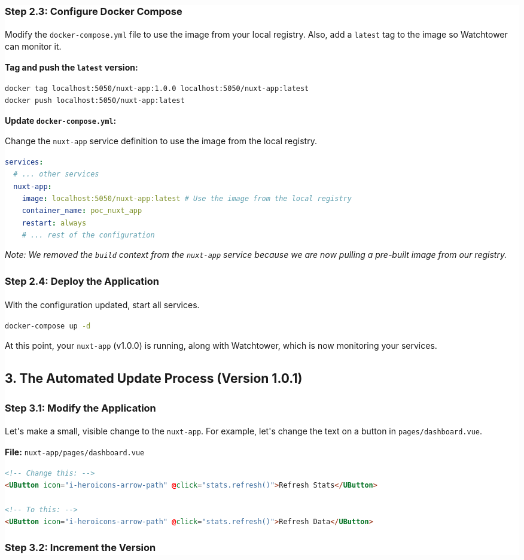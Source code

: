 ### Step 2.3: Configure Docker Compose

Modify the `docker-compose.yml` file to use the image from your local registry. Also, add a `latest` tag to the image so Watchtower can monitor it.

**Tag and push the `latest` version:**
```bash
docker tag localhost:5050/nuxt-app:1.0.0 localhost:5050/nuxt-app:latest
docker push localhost:5050/nuxt-app:latest
```

**Update `docker-compose.yml`:**

Change the `nuxt-app` service definition to use the image from the local registry.

```yaml
services:
  # ... other services
  nuxt-app:
    image: localhost:5050/nuxt-app:latest # Use the image from the local registry
    container_name: poc_nuxt_app
    restart: always
    # ... rest of the configuration
```
*Note: We removed the `build` context from the `nuxt-app` service because we are now pulling a pre-built image from our registry.*

### Step 2.4: Deploy the Application

With the configuration updated, start all services.

```bash
docker-compose up -d
```
At this point, your `nuxt-app` (v1.0.0) is running, along with Watchtower, which is now monitoring your services.

## 3. The Automated Update Process (Version 1.0.1)

### Step 3.1: Modify the Application

Let's make a small, visible change to the `nuxt-app`. For example, let's change the text on a button in `pages/dashboard.vue`.

**File:** `nuxt-app/pages/dashboard.vue`
```html
<!-- Change this: -->
<UButton icon="i-heroicons-arrow-path" @click="stats.refresh()">Refresh Stats</UButton>

<!-- To this: -->
<UButton icon="i-heroicons-arrow-path" @click="stats.refresh()">Refresh Data</UButton>
```

### Step 3.2: Increment the Version
